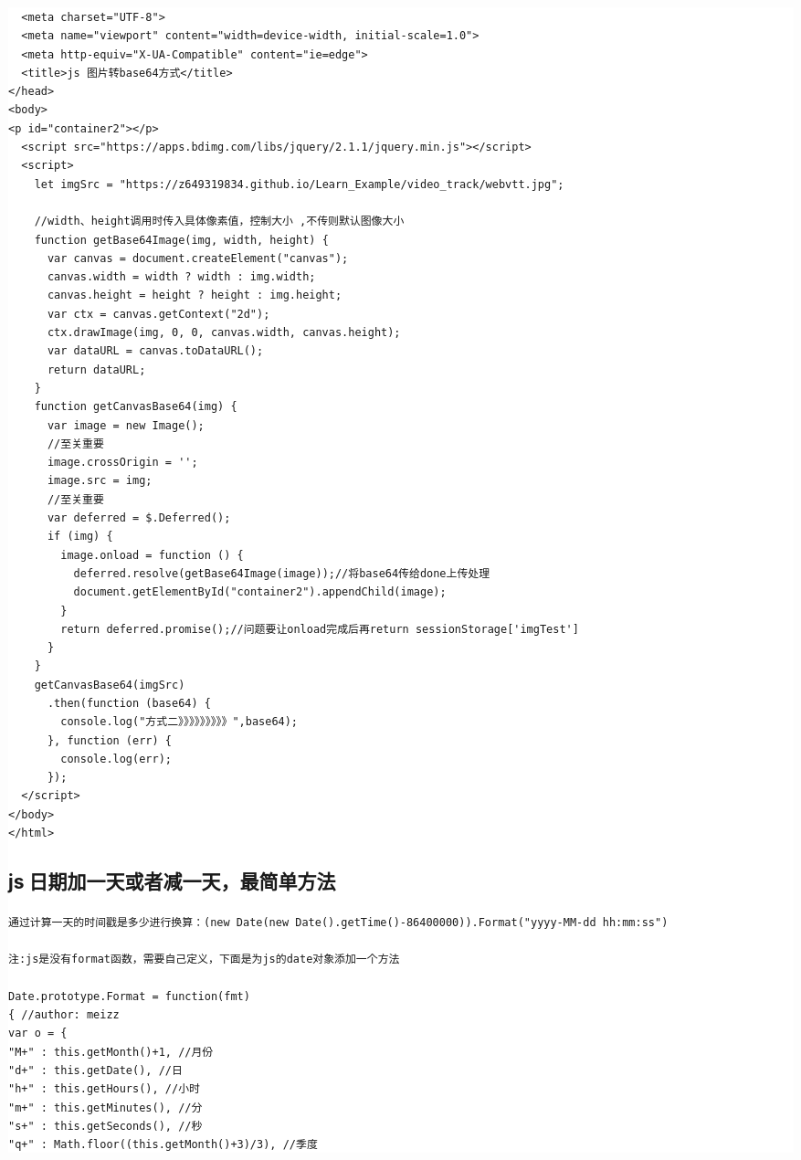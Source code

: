 ```
  <meta charset="UTF-8">
  <meta name="viewport" content="width=device-width, initial-scale=1.0">
  <meta http-equiv="X-UA-Compatible" content="ie=edge">
  <title>js 图片转base64方式</title>
</head>
<body>
<p id="container2"></p>
  <script src="https://apps.bdimg.com/libs/jquery/2.1.1/jquery.min.js"></script>
  <script>
    let imgSrc = "https://z649319834.github.io/Learn_Example/video_track/webvtt.jpg";
 
    //width、height调用时传入具体像素值，控制大小 ,不传则默认图像大小
    function getBase64Image(img, width, height) {
      var canvas = document.createElement("canvas");
      canvas.width = width ? width : img.width;
      canvas.height = height ? height : img.height;
      var ctx = canvas.getContext("2d");
      ctx.drawImage(img, 0, 0, canvas.width, canvas.height);
      var dataURL = canvas.toDataURL();
      return dataURL;
    }
    function getCanvasBase64(img) {
      var image = new Image();
      //至关重要
      image.crossOrigin = '';
      image.src = img;
      //至关重要
      var deferred = $.Deferred();
      if (img) {
        image.onload = function () {
          deferred.resolve(getBase64Image(image));//将base64传给done上传处理
          document.getElementById("container2").appendChild(image);
        }
        return deferred.promise();//问题要让onload完成后再return sessionStorage['imgTest']
      }
    }
    getCanvasBase64(imgSrc)
      .then(function (base64) {
        console.log("方式二》》》》》》》》》",base64);
      }, function (err) {
        console.log(err);
      });
  </script>
</body>
</html>
```

## js 日期加一天或者减一天，最简单方法
```
通过计算一天的时间戳是多少进行换算：(new Date(new Date().getTime()-86400000)).Format("yyyy-MM-dd hh:mm:ss")
 
注:js是没有format函数，需要自己定义，下面是为js的date对象添加一个方法
 
Date.prototype.Format = function(fmt) 
{ //author: meizz 
var o = { 
"M+" : this.getMonth()+1, //月份 
"d+" : this.getDate(), //日 
"h+" : this.getHours(), //小时 
"m+" : this.getMinutes(), //分 
"s+" : this.getSeconds(), //秒 
"q+" : Math.floor((this.getMonth()+3)/3), //季度 
```